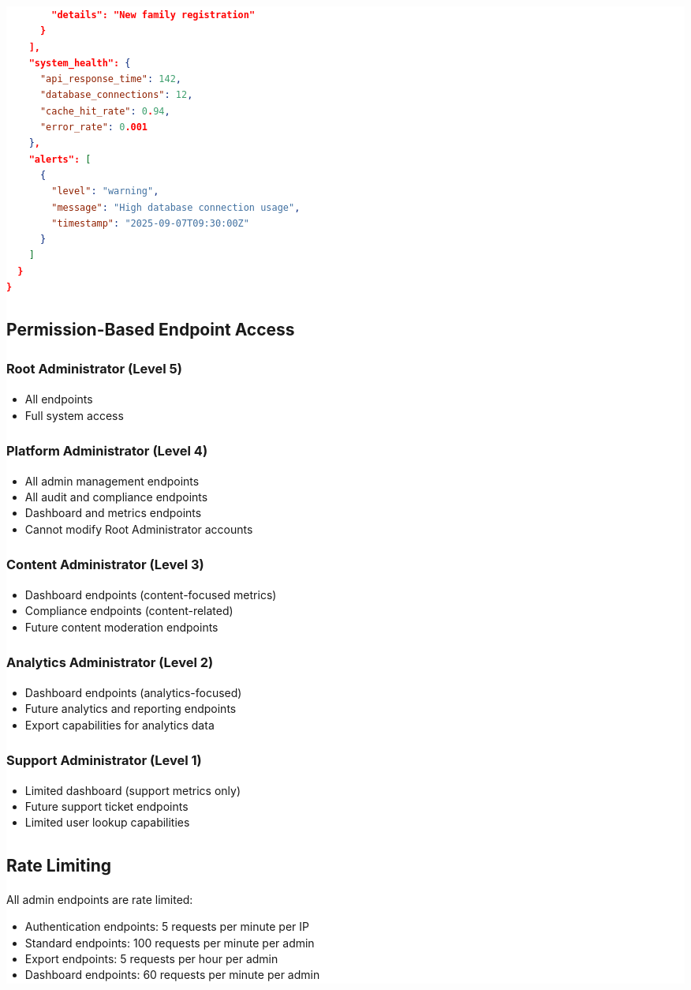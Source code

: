 ```json
        "details": "New family registration"
      }
    ],
    "system_health": {
      "api_response_time": 142,
      "database_connections": 12,
      "cache_hit_rate": 0.94,
      "error_rate": 0.001
    },
    "alerts": [
      {
        "level": "warning",
        "message": "High database connection usage",
        "timestamp": "2025-09-07T09:30:00Z"
      }
    ]
  }
}
```

## Permission-Based Endpoint Access

### Root Administrator (Level 5)
- All endpoints
- Full system access

### Platform Administrator (Level 4) 
- All admin management endpoints
- All audit and compliance endpoints
- Dashboard and metrics endpoints
- Cannot modify Root Administrator accounts

### Content Administrator (Level 3)
- Dashboard endpoints (content-focused metrics)
- Compliance endpoints (content-related)
- Future content moderation endpoints

### Analytics Administrator (Level 2)
- Dashboard endpoints (analytics-focused)
- Future analytics and reporting endpoints
- Export capabilities for analytics data

### Support Administrator (Level 1)
- Limited dashboard (support metrics only)
- Future support ticket endpoints
- Limited user lookup capabilities

## Rate Limiting
All admin endpoints are rate limited:
- Authentication endpoints: 5 requests per minute per IP
- Standard endpoints: 100 requests per minute per admin
- Export endpoints: 5 requests per hour per admin
- Dashboard endpoints: 60 requests per minute per admin
